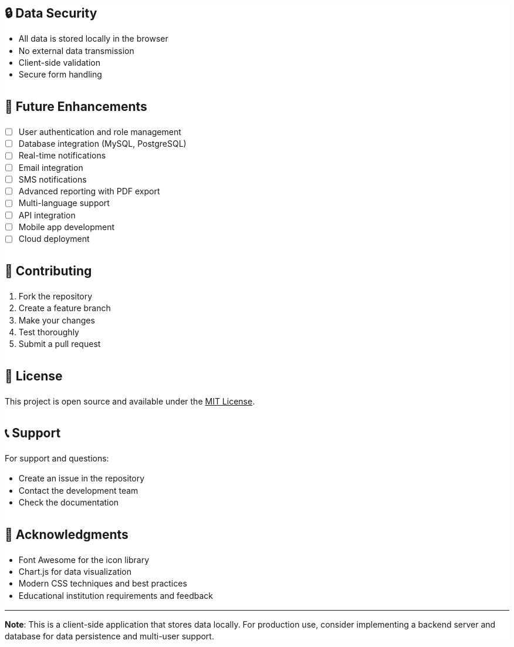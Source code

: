 ## 🔒 Data Security

- All data is stored locally in the browser
- No external data transmission
- Client-side validation
- Secure form handling

## 🚀 Future Enhancements

- [ ] User authentication and role management
- [ ] Database integration (MySQL, PostgreSQL)
- [ ] Real-time notifications
- [ ] Email integration
- [ ] SMS notifications
- [ ] Advanced reporting with PDF export
- [ ] Multi-language support
- [ ] API integration
- [ ] Mobile app development
- [ ] Cloud deployment

## 🤝 Contributing

1. Fork the repository
2. Create a feature branch
3. Make your changes
4. Test thoroughly
5. Submit a pull request

## 📄 License

This project is open source and available under the [MIT License](LICENSE).

## 📞 Support

For support and questions:
- Create an issue in the repository
- Contact the development team
- Check the documentation

## 🎉 Acknowledgments

- Font Awesome for the icon library
- Chart.js for data visualization
- Modern CSS techniques and best practices
- Educational institution requirements and feedback

---

**Note**: This is a client-side application that stores data locally. For production use, consider implementing a backend server and database for data persistence and multi-user support.


